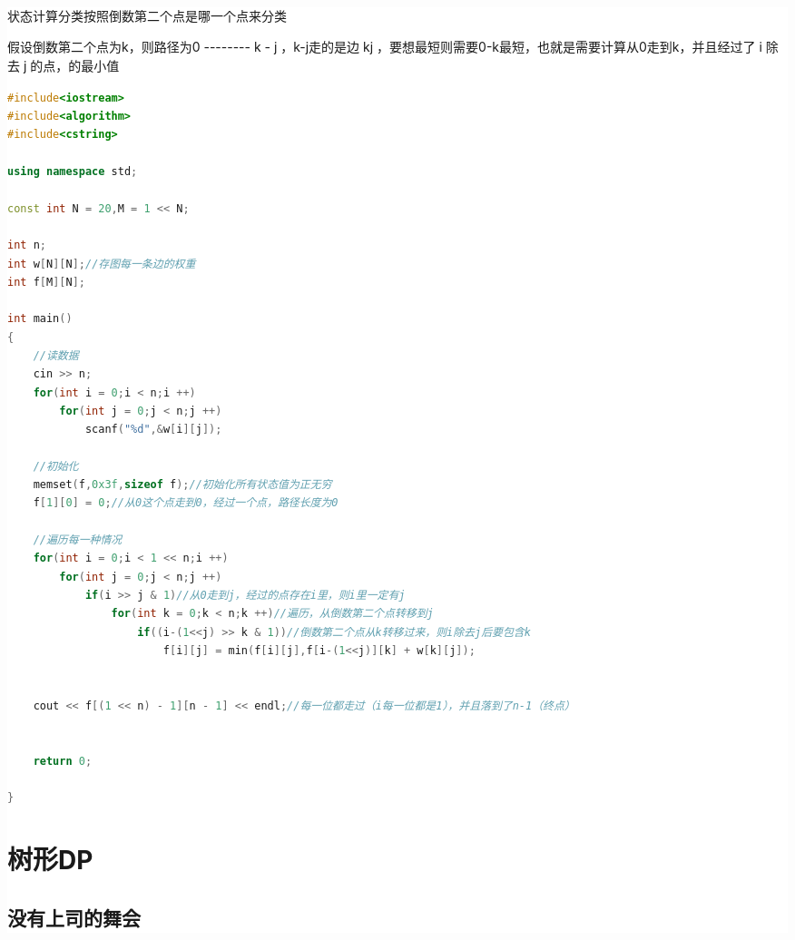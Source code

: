 状态计算分类按照倒数第二个点是哪一个点来分类

假设倒数第二个点为k，则路径为0 -------- k - j ，k-j走的是边 kj ，要想最短则需要0-k最短，也就是需要计算从0走到k，并且经过了 i 除去 j 的点，的最小值

```C++
#include<iostream>
#include<algorithm>
#include<cstring>

using namespace std;

const int N = 20,M = 1 << N;

int n;
int w[N][N];//存图每一条边的权重
int f[M][N];

int main()
{
    //读数据
    cin >> n;
    for(int i = 0;i < n;i ++)
        for(int j = 0;j < n;j ++)
            scanf("%d",&w[i][j]);
    
    //初始化
    memset(f,0x3f,sizeof f);//初始化所有状态值为正无穷
    f[1][0] = 0;//从0这个点走到0，经过一个点，路径长度为0
    
    //遍历每一种情况
    for(int i = 0;i < 1 << n;i ++)
        for(int j = 0;j < n;j ++)
            if(i >> j & 1)//从0走到j，经过的点存在i里，则i里一定有j
                for(int k = 0;k < n;k ++)//遍历，从倒数第二个点转移到j
                    if((i-(1<<j) >> k & 1))//倒数第二个点从k转移过来，则i除去j后要包含k
                        f[i][j] = min(f[i][j],f[i-(1<<j)][k] + w[k][j]);
    

    cout << f[(1 << n) - 1][n - 1] << endl;//每一位都走过（i每一位都是1），并且落到了n-1（终点）
    
    
    return 0;
    
}
```



# 树形DP

## 没有上司的舞会
